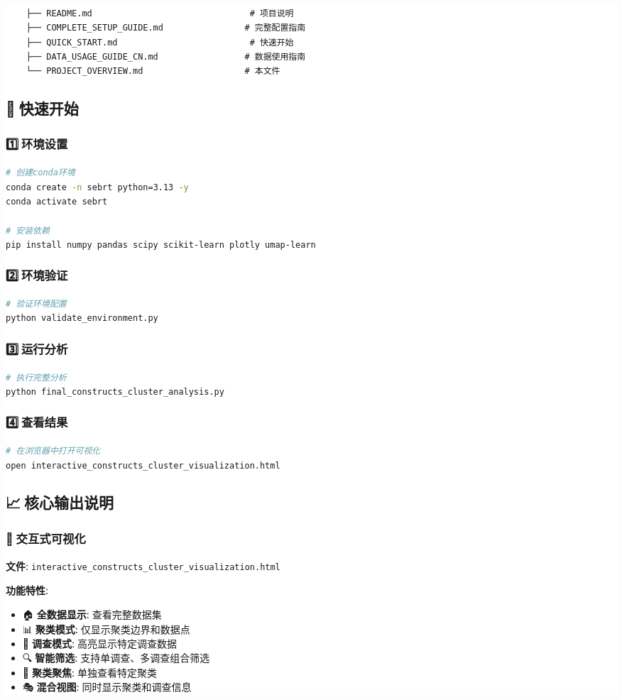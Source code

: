 ```
    ├── README.md                               # 项目说明
    ├── COMPLETE_SETUP_GUIDE.md                # 完整配置指南  
    ├── QUICK_START.md                          # 快速开始
    ├── DATA_USAGE_GUIDE_CN.md                 # 数据使用指南
    └── PROJECT_OVERVIEW.md                    # 本文件
```

## 🚀 快速开始

### 1️⃣ 环境设置
```bash
# 创建conda环境
conda create -n sebrt python=3.13 -y
conda activate sebrt

# 安装依赖
pip install numpy pandas scipy scikit-learn plotly umap-learn
```

### 2️⃣ 环境验证
```bash
# 验证环境配置
python validate_environment.py
```

### 3️⃣ 运行分析
```bash
# 执行完整分析
python final_constructs_cluster_analysis.py
```

### 4️⃣ 查看结果
```bash
# 在浏览器中打开可视化
open interactive_constructs_cluster_visualization.html
```

## 📈 核心输出说明

### 🎨 交互式可视化
**文件**: `interactive_constructs_cluster_visualization.html`

**功能特性**:
- 🏠 **全数据显示**: 查看完整数据集
- 📊 **聚类模式**: 仅显示聚类边界和数据点
- 🎯 **调查模式**: 高亮显示特定调查数据
- 🔍 **智能筛选**: 支持单调查、多调查组合筛选
- 📍 **聚类聚焦**: 单独查看特定聚类
- 🎭 **混合视图**: 同时显示聚类和调查信息
